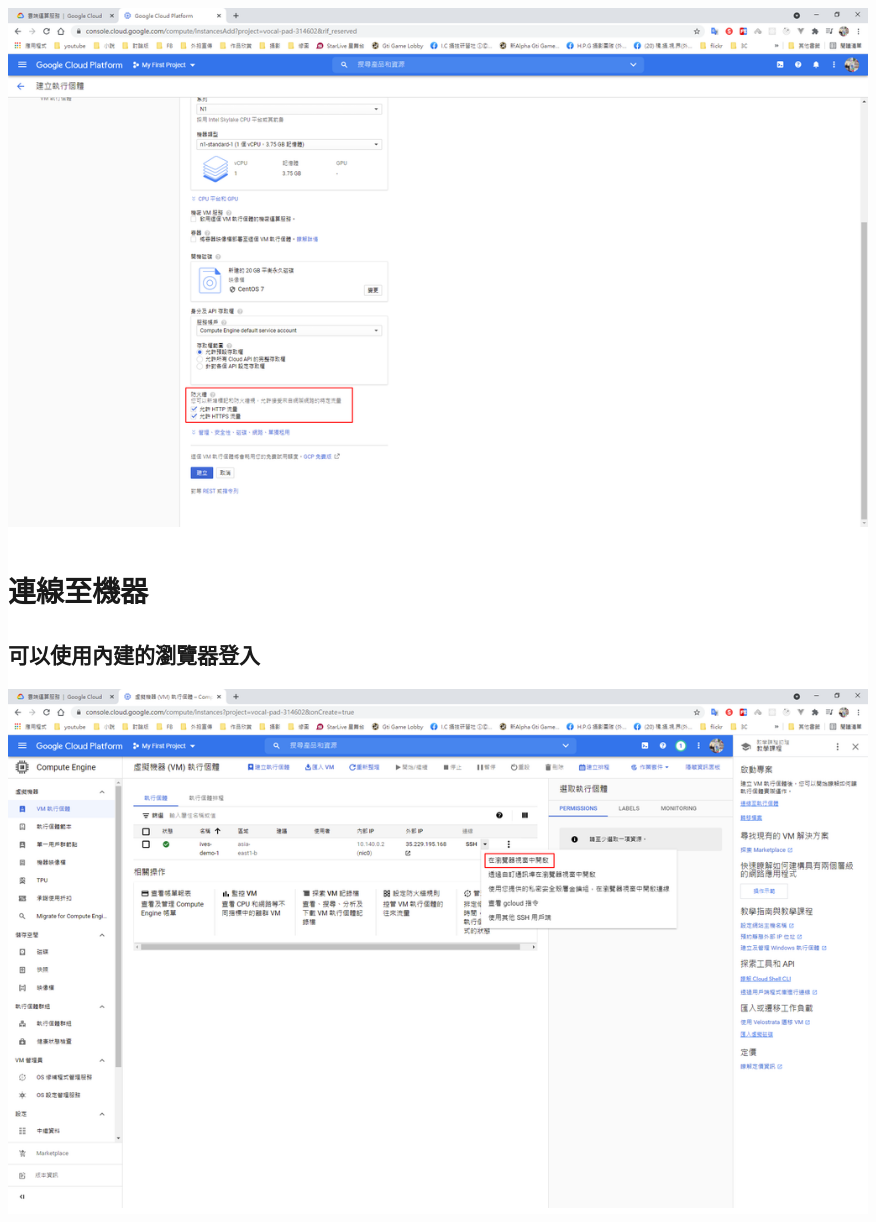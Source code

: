 ![image](./images/20210523111506.png)

# 連線至機器

## 可以使用內建的瀏覽器登入

![image](./images/20210523113243.png)
